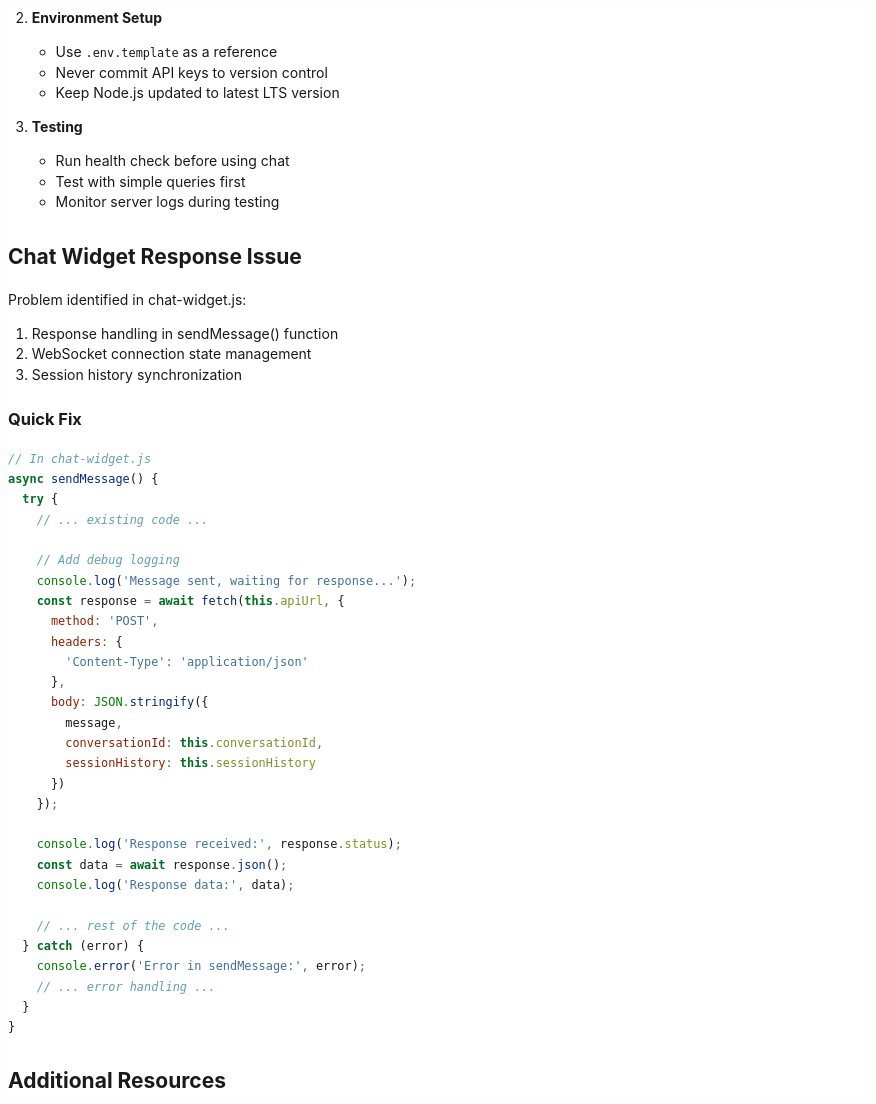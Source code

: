 2. **Environment Setup**
   - Use `.env.template` as a reference
   - Never commit API keys to version control
   - Keep Node.js updated to latest LTS version

3. **Testing**
   - Run health check before using chat
   - Test with simple queries first
   - Monitor server logs during testing

## Chat Widget Response Issue
Problem identified in chat-widget.js:
1. Response handling in sendMessage() function
2. WebSocket connection state management
3. Session history synchronization

### Quick Fix
```javascript
// In chat-widget.js
async sendMessage() {
  try {
    // ... existing code ...
    
    // Add debug logging
    console.log('Message sent, waiting for response...');
    const response = await fetch(this.apiUrl, {
      method: 'POST',
      headers: {
        'Content-Type': 'application/json'
      },
      body: JSON.stringify({
        message,
        conversationId: this.conversationId,
        sessionHistory: this.sessionHistory
      })
    });
    
    console.log('Response received:', response.status);
    const data = await response.json();
    console.log('Response data:', data);
    
    // ... rest of the code ...
  } catch (error) {
    console.error('Error in sendMessage:', error);
    // ... error handling ...
  }
}
```

## Additional Resources
